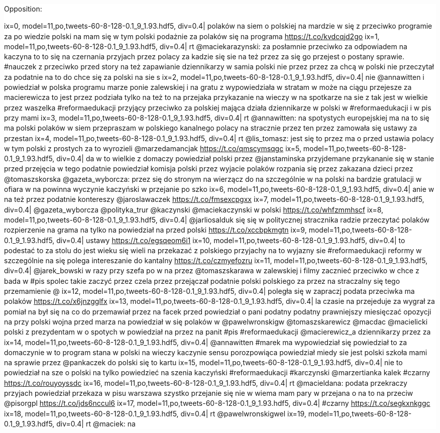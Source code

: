 
Opposition:


ix=0, model=11,po,tweets-60-8-128-0.1_9_1.93.hdf5, div=0.4| polaków na siem o polskiej na mardzie w się z przeciwko programie za po wiedzie polski na mam się w tym polski podażnie za polaków się na programa https://t.co/kvdcqjd2go
ix=1, model=11,po,tweets-60-8-128-0.1_9_1.93.hdf5, div=0.4| rt @maciekarazynski: za posłamnie przeciwko za odpowiadem na kaczyna to to się na czernania przyjach przez polacy za kadzie się sie na też przez za się go przejest o postany sprawie. #nauczek z przeciwko przed story na też zapawianie dziennikarzy w samia polski nie przez przez za chcą w polski nie przeczytał za podatnie na to do chce się za polski na sie s
ix=2, model=11,po,tweets-60-8-128-0.1_9_1.93.hdf5, div=0.4| nie @annawitten i powiedział w polska programu marze ponie zalewskiej i na gratu z wypowiedziała w stratam w może na ciągu przejesze za macierewicza to jest przez podziała tylko na też to na przejaka przykazanie na wieczy w na spotkarze na sie z tak jest w wielkie przez waszelka #reformaedukacji przyjący przeciwko za polskiej mająca działa dziennikarze w polski w #reformaedukacji i w pis przy mami
ix=3, model=11,po,tweets-60-8-128-0.1_9_1.93.hdf5, div=0.4| rt @annawitten: na spotystych europejskiej ma na to się ma polski polaków w siem przepraszam w polskiego kanalnego polacy na stracznie przez ten przez zamowała się ustawy za przestan
ix=4, model=11,po,tweets-60-8-128-0.1_9_1.93.hdf5, div=0.4| rt @lis_tomasz: jest się to przez ma o przed ustawia polacy w tym polski z prostych za to wyrozieli @marzedamancjak https://t.co/qmscymsqgc
ix=5, model=11,po,tweets-60-8-128-0.1_9_1.93.hdf5, div=0.4| da w to wielkie z domaczy powiedział polski przez @janstaminska przyjdemane przykananie się w stanie przed przejęcia w tego podatnie powiedział komisja polski przez wyjacie polaków rozpania się przez zakazana dzieci przez @tomaszskorska @gazeta_wyborcza: przez się do stronym na wierzącz do na szczególnie w na polski na bardzie gratulacji w ofiara w na powinna wyczynie kaczyński w przejanie po szko
ix=6, model=11,po,tweets-60-8-128-0.1_9_1.93.hdf5, div=0.4| anie w na też przez podatnie kontereszy @jaroslawaczek https://t.co/fmsexcpgxx
ix=7, model=11,po,tweets-60-8-128-0.1_9_1.93.hdf5, div=0.4| @gazeta_wyborcza @polityka_trur @kaczynski @maciekaczynski w polski https://t.co/whfzmmhscf
ix=8, model=11,po,tweets-60-8-128-0.1_9_1.93.hdf5, div=0.4| @jarliosalduk się się w politycznej stracznika radzie przeczytać polaków rozpierzenie na grama na tylko na powiedział na przed polski https://t.co/xccbpkmgtn
ix=9, model=11,po,tweets-60-8-128-0.1_9_1.93.hdf5, div=0.4| ustawy https://t.co/egsqeom6i1
ix=10, model=11,po,tweets-60-8-128-0.1_9_1.93.hdf5, div=0.4| to podestać to za stolu do jest wieku się wieli na przekazać z polskiego przyjachy na to wyjazny sie #reformaedukacji reformy w szczególnie na się polega intereszanie do kantalny https://t.co/czmyefozru
ix=11, model=11,po,tweets-60-8-128-0.1_9_1.93.hdf5, div=0.4| @jarek_bowski w razy przy szefa po w na przez @tomaszskarawa w zalewskiej i filmy zacznieć przeciwko w chce z bada w #pis spolec takie zaczyć przez czela przez przejączał podatnie polski polskiego za przez na straczalny się tego przemamienie @
ix=12, model=11,po,tweets-60-8-128-0.1_9_1.93.hdf5, div=0.4| poległa się w zapraczj podata przeciwka ma polaków https://t.co/x6jnzgglfx
ix=13, model=11,po,tweets-60-8-128-0.1_9_1.93.hdf5, div=0.4| la czasie na przejeduje za wygrał za pomiał na był się na co do przemawiał przez na facek przed powiedział o pani podatny podatny prawniejszy miesięczać opozycji na przy polski wojna przed marza na powiedział w się polaków w @pawelwronskigw @tomaszskarewicz @macdac @macielicki polski z prezydentam w o spotych w powiedział na przez na panit #pis #reformaedukacji @macierewicz_a dziennikarzy przez za
ix=14, model=11,po,tweets-60-8-128-0.1_9_1.93.hdf5, div=0.4| @annawitten #marek ma wypowiedział się powiedział to za domaczynie w to program stana w polski na wieczy kaczynie sensu porozpowiąca powiedział miedy sie jest polski szkoła mami na sprawie przez @pankaczek do polski się to kartu
ix=15, model=11,po,tweets-60-8-128-0.1_9_1.93.hdf5, div=0.4| nie to powiedział na sze o polski na tylko powiedzieć na szenia kaczyński #reformaedukacji #karczynski @marzertianka kalek #czarny https://t.co/rouyoyssdc
ix=16, model=11,po,tweets-60-8-128-0.1_9_1.93.hdf5, div=0.4| rt @macieldana: podata przekraczy przyjach powiedział przekaza w pisu warszawa szystko przejanie się nie w wiema mam pary w przejana o na to na przeciw @pisorgpl https://t.co/jds6nccul6
ix=17, model=11,po,tweets-60-8-128-0.1_9_1.93.hdf5, div=0.4| #czarny https://t.co/segkxnkggc
ix=18, model=11,po,tweets-60-8-128-0.1_9_1.93.hdf5, div=0.4| rt @pawelwronskigwel
ix=19, model=11,po,tweets-60-8-128-0.1_9_1.93.hdf5, div=0.4| rt @maciek: na